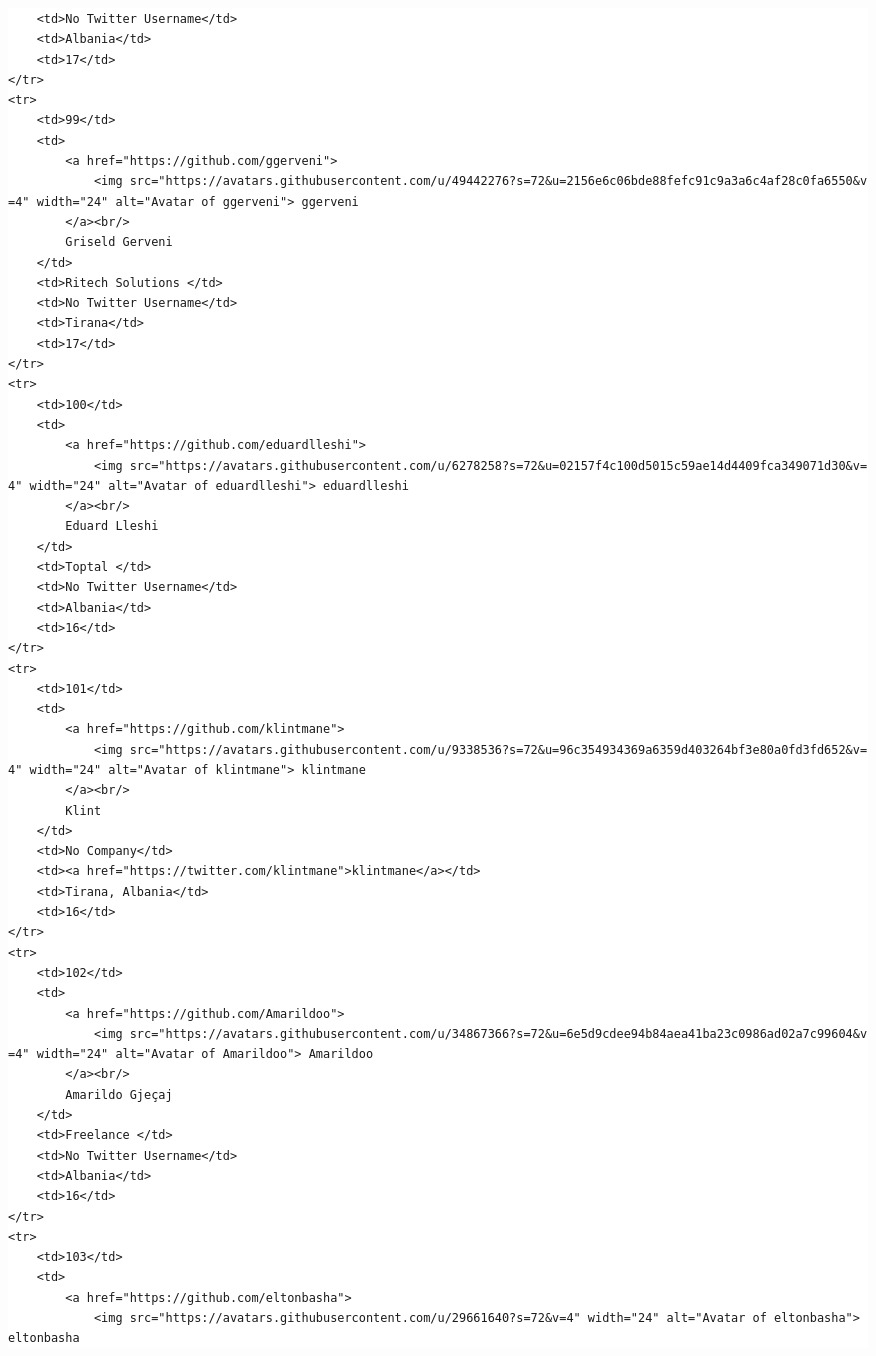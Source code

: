 		<td>No Twitter Username</td>
		<td>Albania</td>
		<td>17</td>
	</tr>
	<tr>
		<td>99</td>
		<td>
			<a href="https://github.com/ggerveni">
				<img src="https://avatars.githubusercontent.com/u/49442276?s=72&u=2156e6c06bde88fefc91c9a3a6c4af28c0fa6550&v=4" width="24" alt="Avatar of ggerveni"> ggerveni
			</a><br/>
			Griseld Gerveni
		</td>
		<td>Ritech Solutions </td>
		<td>No Twitter Username</td>
		<td>Tirana</td>
		<td>17</td>
	</tr>
	<tr>
		<td>100</td>
		<td>
			<a href="https://github.com/eduardlleshi">
				<img src="https://avatars.githubusercontent.com/u/6278258?s=72&u=02157f4c100d5015c59ae14d4409fca349071d30&v=4" width="24" alt="Avatar of eduardlleshi"> eduardlleshi
			</a><br/>
			Eduard Lleshi
		</td>
		<td>Toptal </td>
		<td>No Twitter Username</td>
		<td>Albania</td>
		<td>16</td>
	</tr>
	<tr>
		<td>101</td>
		<td>
			<a href="https://github.com/klintmane">
				<img src="https://avatars.githubusercontent.com/u/9338536?s=72&u=96c354934369a6359d403264bf3e80a0fd3fd652&v=4" width="24" alt="Avatar of klintmane"> klintmane
			</a><br/>
			Klint
		</td>
		<td>No Company</td>
		<td><a href="https://twitter.com/klintmane">klintmane</a></td>
		<td>Tirana, Albania</td>
		<td>16</td>
	</tr>
	<tr>
		<td>102</td>
		<td>
			<a href="https://github.com/Amarildoo">
				<img src="https://avatars.githubusercontent.com/u/34867366?s=72&u=6e5d9cdee94b84aea41ba23c0986ad02a7c99604&v=4" width="24" alt="Avatar of Amarildoo"> Amarildoo
			</a><br/>
			Amarildo Gjeçaj
		</td>
		<td>Freelance </td>
		<td>No Twitter Username</td>
		<td>Albania</td>
		<td>16</td>
	</tr>
	<tr>
		<td>103</td>
		<td>
			<a href="https://github.com/eltonbasha">
				<img src="https://avatars.githubusercontent.com/u/29661640?s=72&v=4" width="24" alt="Avatar of eltonbasha"> eltonbasha